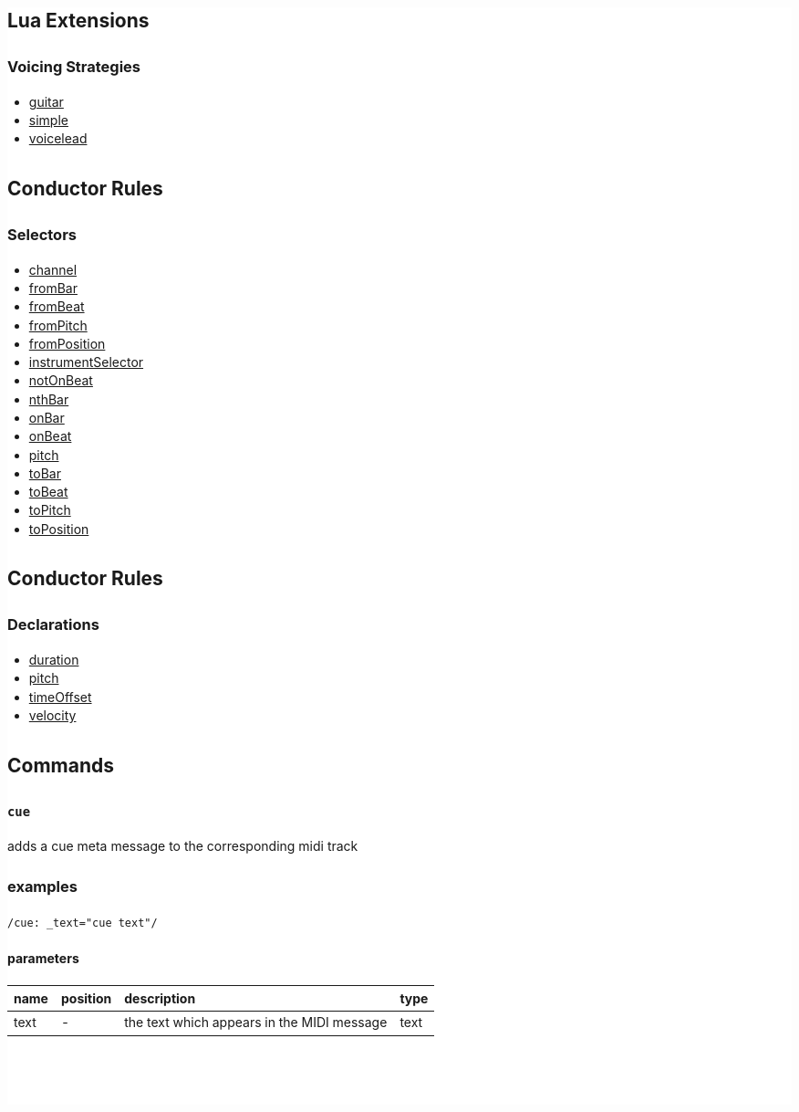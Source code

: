 ## Lua Extensions
### Voicing Strategies
* [guitar](#guitar)
* [simple](#simple)
* [voicelead](#voicelead)

## Conductor Rules
### Selectors
* [channel](#channel)
* [fromBar](#frombar)
* [fromBeat](#frombeat)
* [fromPitch](#frompitch)
* [fromPosition](#fromposition)
* [instrumentSelector](#instrumentselector)
* [notOnBeat](#notonbeat)
* [nthBar](#nthbar)
* [onBar](#onbar)
* [onBeat](#onbeat)
* [pitch](#pitch)
* [toBar](#tobar)
* [toBeat](#tobeat)
* [toPitch](#topitch)
* [toPosition](#toposition)

## Conductor Rules
### Declarations
* [duration](#duration)
* [pitch](#pitch)
* [timeOffset](#timeoffset)
* [velocity](#velocity)

## Commands
### `cue`
adds a cue meta message to the corresponding midi track

 ### examples

 `/cue: _text="cue text"/`

#### parameters
| name | position | description | type |
|:--- |:--- |:--- |:--- |
| text | - | the text which appears in the MIDI message | text |

<br><br><br>
